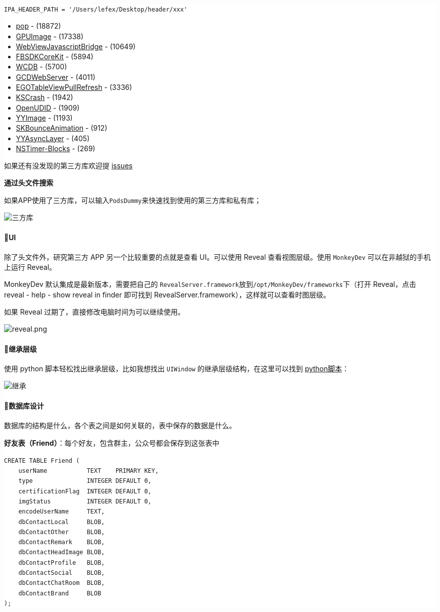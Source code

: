 ```
IPA_HEADER_PATH = '/Users/lefex/Desktop/header/xxx'
```

- [pop](https://github.com/facebook/pop.git) - (18872)
- [GPUImage](https://github.com/BradLarson/GPUImage.git) - (17338)
- [WebViewJavascriptBridge](https://github.com/marcuswestin/WebViewJavascriptBridge.git) - (10649)
- [FBSDKCoreKit](https://github.com/facebook/facebook-ios-sdk.git) - (5894)
- [WCDB](https://github.com/Tencent/wcdb) - (5700)
- [GCDWebServer](https://github.com/swisspol/GCDWebServer.git) - (4011)
- [EGOTableViewPullRefresh](https://github.com/enormego/EGOTableViewPullRefresh.git) - (3336)
- [KSCrash](https://github.com/kstenerud/KSCrash.git) - (1942)
- [OpenUDID](https://github.com/ylechelle/OpenUDID.git) - (1909)
- [YYImage](https://github.com/ibireme/YYImage.git) - (1193)
- [SKBounceAnimation](https://github.com/khanlou/SKBounceAnimation.git) - (912)
- [YYAsyncLayer](https://github.com/ibireme/YYAsyncLayer.git) - (405)
- [NSTimer-Blocks](https://github.com/jivadevoe/NSTimer-Blocks.git) - (269)

如果还有没发现的第三方库欢迎提 [issues](https://github.com/lefex/iWeChat/issues)

**通过头文件搜索**

如果APP使用了三方库，可以输入`PodsDummy`来快速找到使用的第三方库和私有库；

<img src="https://raw.githubusercontent.com/lefex/iWeChat/master/image/PodsDummy.png" title="三方库" width="300"/>

#### 💯UI 

除了头文件外，研究第三方 APP 另一个比较重要的点就是查看 UI。可以使用 Reveal 查看视图层级。使用 `MonkeyDev` 可以在非越狱的手机上运行 Reveal。

MonkeyDev 默认集成是最新版本，需要把自己的 `RevealServer.framework`放到`/opt/MonkeyDev/frameworks`下（打开 Reveal，点击 reveal - help - show reveal in finder 即可找到 RevealServer.framework），这样就可以查看时图层级。

如果 Reveal 过期了，直接修改电脑时间为可以继续使用。

![reveal.png](https://upload-images.jianshu.io/upload_images/1664496-77c7d397deb1bea3.png?imageMogr2/auto-orient/strip%7CimageView2/2/w/1240)



#### 💯继承层级

使用 python 脚本轻松找出继承层级，比如我想找出 `UIWindow` 的继承层级结构，在这里可以找到 [python脚本](https://github.com/lefex/iWeChat/tree/master/python)：

<img src="https://raw.githubusercontent.com/lefex/iWeChat/master/image/iwc_inherit.jpeg" title="继承" width="300"/>

#### 💯数据库设计

数据库的结构是什么，各个表之间是如何关联的，表中保存的数据是什么。

**好友表（Friend）**：每个好友，包含群主，公众号都会保存到这张表中

```
CREATE TABLE Friend (
    userName           TEXT    PRIMARY KEY,
    type               INTEGER DEFAULT 0,
    certificationFlag  INTEGER DEFAULT 0,
    imgStatus          INTEGER DEFAULT 0,
    encodeUserName     TEXT,
    dbContactLocal     BLOB,
    dbContactOther     BLOB,
    dbContactRemark    BLOB,
    dbContactHeadImage BLOB,
    dbContactProfile   BLOB,
    dbContactSocial    BLOB,
    dbContactChatRoom  BLOB,
    dbContactBrand     BLOB
);
```
